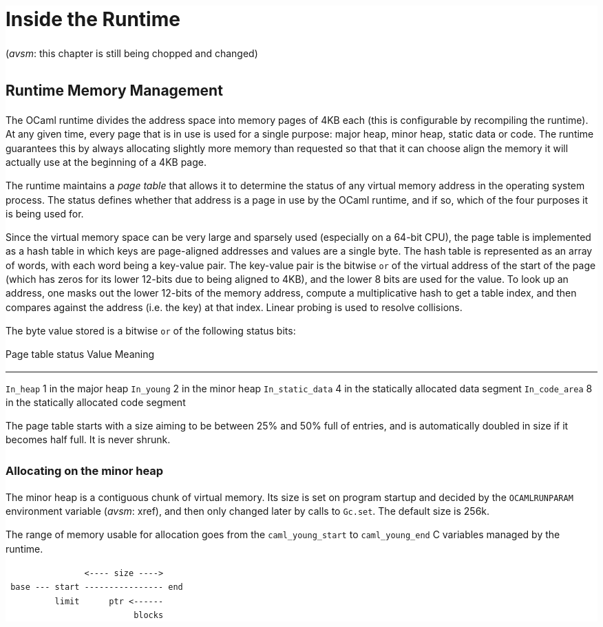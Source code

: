 # Inside the Runtime

(_avsm_: this chapter is still being chopped and changed)

## Runtime Memory Management

The OCaml runtime divides the address space into memory pages of 4KB each (this
is configurable by recompiling the runtime).  At any given time, every page
that is in use is used for a single purpose: major heap, minor heap, static
data or code.  The runtime guarantees this by always allocating slightly more
memory than requested so that that it can choose align the memory it will
actually use at the beginning of a 4KB page.

The runtime maintains a *page table* that allows it to determine the status of
any virtual memory address in the operating system process.  The status defines
whether that address is a page in use by the OCaml runtime, and if so, which of
the four purposes it is being used for.

Since the virtual memory space can be very large and sparsely used (especially
on a 64-bit CPU), the page table is implemented as a hash table in which keys
are page-aligned addresses and values are a single byte. The hash table is
represented as an array of words, with each word being a key-value pair.  The
key-value pair is the bitwise `or` of the virtual address of the start of the
page (which has zeros for its lower 12-bits due to being aligned to 4KB), and
the lower 8 bits are used for the value.  To look up an address, one masks out
the lower 12-bits of the memory address, compute a multiplicative hash to get a
table index, and then compares against the address (i.e. the key) at that
index.  Linear probing is used to resolve collisions.

The byte value stored is a bitwise `or` of the following status bits:

Page table status      Value  Meaning
-----------------      -----  -------
`In_heap`              1      in the major heap
`In_young`             2      in the minor heap
`In_static_data`       4      in the statically allocated data segment
`In_code_area`         8      in the statically allocated code segment

The page table starts with a size aiming to be between 25% and 50% full of entries, and is
automatically doubled in size if it becomes half full.  It is never shrunk.

### Allocating on the minor heap

The minor heap is a contiguous chunk of virtual memory.  Its size is set on
program startup and decided by the `OCAMLRUNPARAM` environment variable
(_avsm_: xref), and then only changed later by calls to `Gc.set`.  The default
size is 256k.

The range of memory usable for allocation goes from the `caml_young_start` to
`caml_young_end` C variables managed by the runtime.

~~~~~~~~~~~~~~~~~~~~~~~~~~~
                <---- size ---->
 base --- start ---------------- end
          limit      ptr <------
                          blocks
~~~~~~~~~~~~~~~~~~~~~~~~~~~
